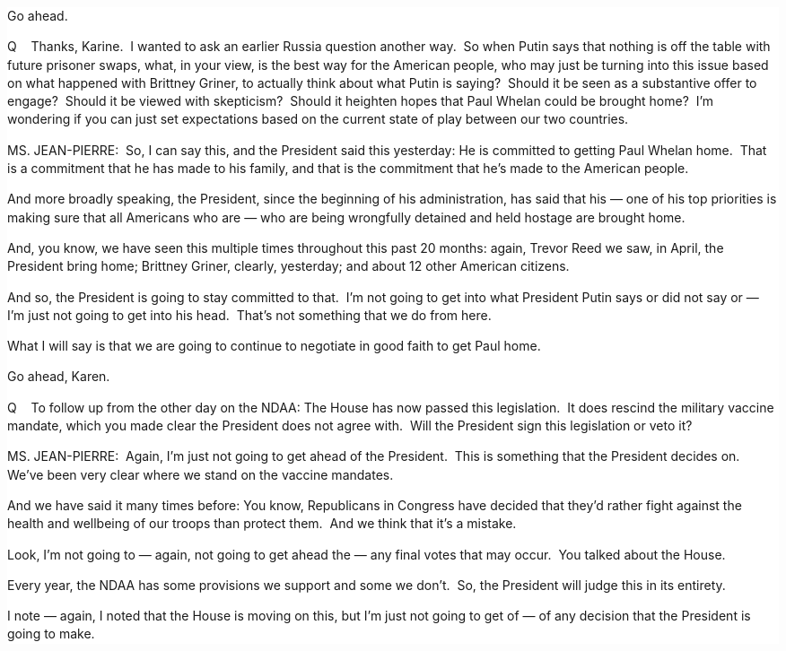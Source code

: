 Go ahead.  
  
Q    Thanks, Karine.  I wanted to ask an earlier Russia question another
way.  So when Putin says that nothing is off the table with future
prisoner swaps, what, in your view, is the best way for the American
people, who may just be turning into this issue based on what happened
with Brittney Griner, to actually think about what Putin is saying? 
Should it be seen as a substantive offer to engage?  Should it be viewed
with skepticism?  Should it heighten hopes that Paul Whelan could be
brought home?  I’m wondering if you can just set expectations based on
the current state of play between our two countries.  
  
MS. JEAN-PIERRE:  So, I can say this, and the President said this
yesterday: He is committed to getting Paul Whelan home.  That is a
commitment that he has made to his family, and that is the commitment
that he’s made to the American people.  
  
And more broadly speaking, the President, since the beginning of his
administration, has said that his — one of his top priorities is making
sure that all Americans who are — who are being wrongfully detained and
held hostage are brought home.   
  
And, you know, we have seen this multiple times throughout this past 20
months: again, Trevor Reed we saw, in April, the President bring home;
Brittney Griner, clearly, yesterday; and about 12 other American
citizens.  
  
And so, the President is going to stay committed to that.  I’m not going
to get into what President Putin says or did not say or — I’m just not
going to get into his head.  That’s not something that we do from
here.  
  
What I will say is that we are going to continue to negotiate in good
faith to get Paul home.  
  
Go ahead, Karen.  
  
Q    To follow up from the other day on the NDAA: The House has now
passed this legislation.  It does rescind the military vaccine mandate,
which you made clear the President does not agree with.  Will the
President sign this legislation or veto it?  
  
MS. JEAN-PIERRE:  Again, I’m just not going to get ahead of the
President.  This is something that the President decides on.  We’ve been
very clear where we stand on the vaccine mandates.   
  
And we have said it many times before: You know, Republicans in Congress
have decided that they’d rather fight against the health and wellbeing
of our troops than protect them.  And we think that it’s a mistake.  
  
Look, I’m not going to — again, not going to get ahead the — any final
votes that may occur.  You talked about the House.  
  
Every year, the NDAA has some provisions we support and some we don’t. 
So, the President will judge this in its entirety.  
  
I note — again, I noted that the House is moving on this, but I’m just
not going to get of — of any decision that the President is going to
make.  
  